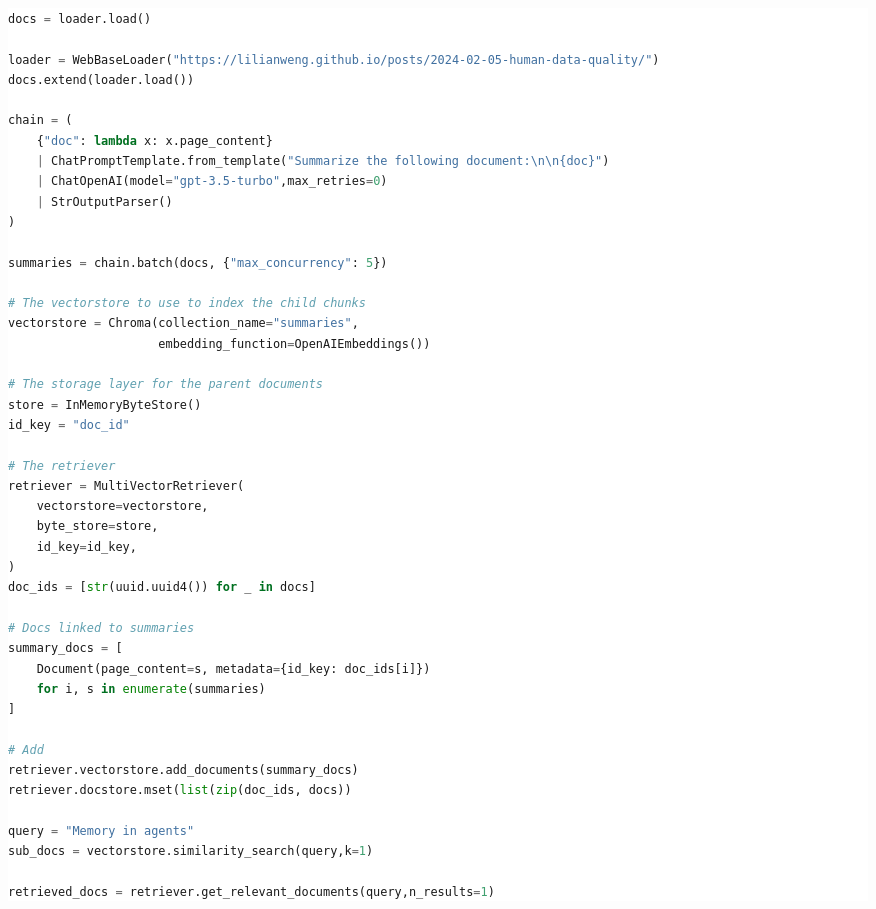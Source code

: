 ```python
docs = loader.load()

loader = WebBaseLoader("https://lilianweng.github.io/posts/2024-02-05-human-data-quality/")
docs.extend(loader.load())

chain = (
    {"doc": lambda x: x.page_content}
    | ChatPromptTemplate.from_template("Summarize the following document:\n\n{doc}")
    | ChatOpenAI(model="gpt-3.5-turbo",max_retries=0)
    | StrOutputParser()
)

summaries = chain.batch(docs, {"max_concurrency": 5})

# The vectorstore to use to index the child chunks
vectorstore = Chroma(collection_name="summaries",
                     embedding_function=OpenAIEmbeddings())

# The storage layer for the parent documents
store = InMemoryByteStore()
id_key = "doc_id"

# The retriever
retriever = MultiVectorRetriever(
    vectorstore=vectorstore,
    byte_store=store,
    id_key=id_key,
)
doc_ids = [str(uuid.uuid4()) for _ in docs]

# Docs linked to summaries
summary_docs = [
    Document(page_content=s, metadata={id_key: doc_ids[i]})
    for i, s in enumerate(summaries)
]

# Add
retriever.vectorstore.add_documents(summary_docs)
retriever.docstore.mset(list(zip(doc_ids, docs))

query = "Memory in agents"
sub_docs = vectorstore.similarity_search(query,k=1)

retrieved_docs = retriever.get_relevant_documents(query,n_results=1)
```

